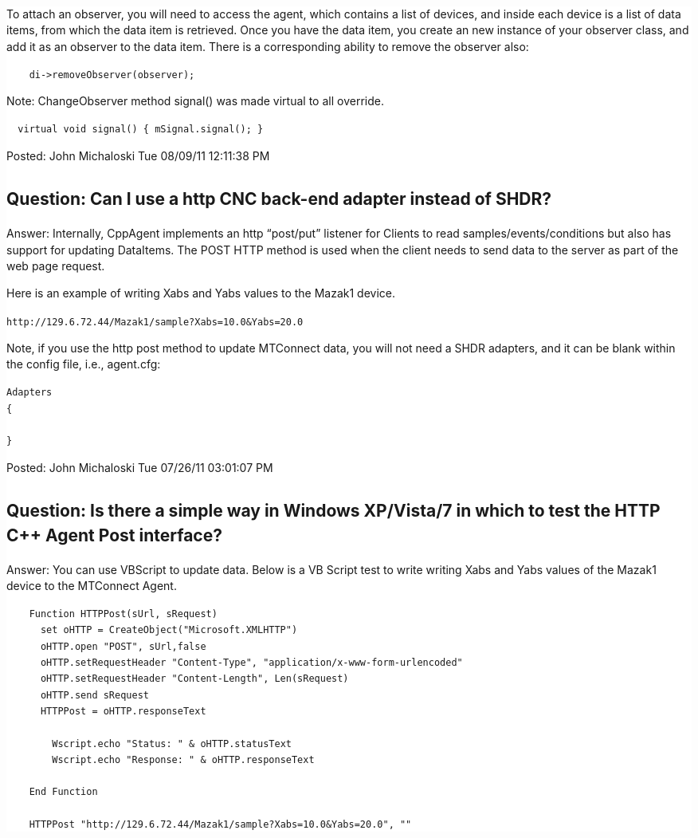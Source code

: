 To attach an observer, you will need to access the agent, which contains
a list of devices, and inside each device is a list of data items, from
which the data item is retrieved. Once you have the data item, you
create an new instance of your observer class, and add it as an observer
to the data item. There is a corresponding ability to remove the
observer also:

```
    di->removeObserver(observer);
```

Note: ChangeObserver method signal() was made virtual to all override.

```
  virtual void signal() { mSignal.signal(); }
```

Posted: John Michaloski Tue 08/09/11 12:11:38 PM

## Question: Can I use a http CNC back-end adapter instead of SHDR?

Answer: Internally, CppAgent implements an http “post/put” listener for
Clients to read samples/events/conditions but also has support for
updating DataItems. The POST HTTP method is used when the client needs
to send data to the server as part of the web page request.

Here is an example of writing Xabs and Yabs values to the Mazak1 device.

    http://129.6.72.44/Mazak1/sample?Xabs=10.0&Yabs=20.0

Note, if you use the http post method to update MTConnect data, you will
not need a SHDR adapters, and it can be blank within the config file,
i.e., agent.cfg:

    Adapters
    {

    }

Posted: John Michaloski Tue 07/26/11 03:01:07 PM

## Question: Is there a simple way in Windows XP/Vista/7 in which to test the HTTP C++ Agent Post interface?

Answer: You can use VBScript to update data. Below is a VB Script test
to write writing Xabs and Yabs values of the Mazak1 device to the
MTConnect Agent.

```
    Function HTTPPost(sUrl, sRequest)
      set oHTTP = CreateObject("Microsoft.XMLHTTP")
      oHTTP.open "POST", sUrl,false
      oHTTP.setRequestHeader "Content-Type", "application/x-www-form-urlencoded"
      oHTTP.setRequestHeader "Content-Length", Len(sRequest)
      oHTTP.send sRequest
      HTTPPost = oHTTP.responseText

        Wscript.echo "Status: " & oHTTP.statusText
        Wscript.echo "Response: " & oHTTP.responseText

    End Function

    HTTPPost "http://129.6.72.44/Mazak1/sample?Xabs=10.0&Yabs=20.0", ""
```
